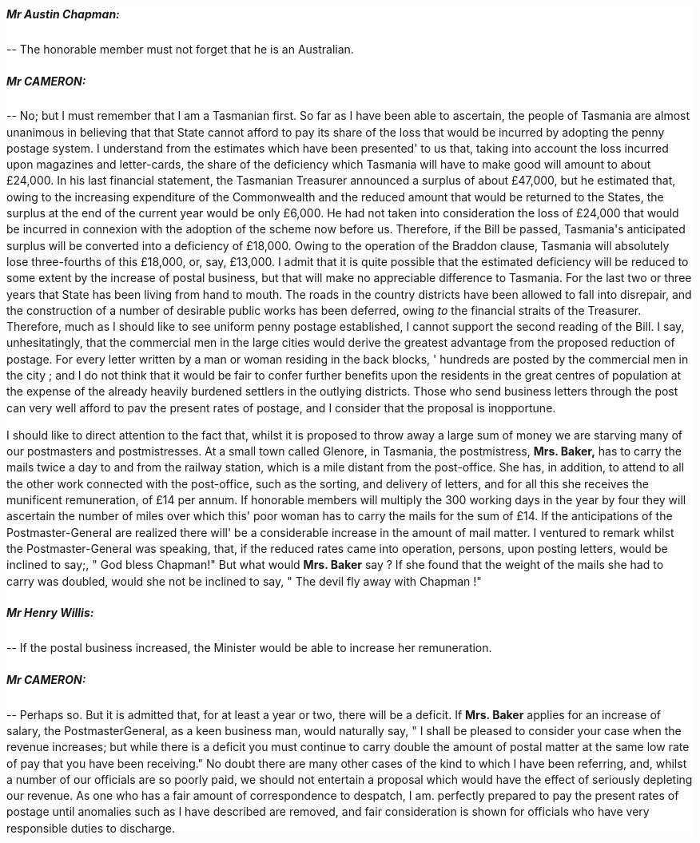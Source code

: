 ##### Mr Austin Chapman:

--  The honorable member must not forget that he is an Australian. 

##### Mr CAMERON:

-- No; but I must remember that I am a Tasmanian first. So far as I have been able to ascertain, the people of Tasmania are almost unanimous in believing that that State cannot afford to pay its share of the loss that would be incurred by adopting the penny postage system. I understand from the estimates which have been presented' to us that, taking into account the loss incurred upon magazines and letter-cards, the share of the deficiency which Tasmania will have to make good will amount to about  £24,000.  In his last financial statement, the Tasmanian Treasurer announced a surplus of about  £47,000,  but he estimated that, owing to the increasing expenditure of the Commonwealth and the reduced amount that would be returned to the States, the surplus at the end of the current year would be only  £6,000.  He had not taken into consideration the loss of  £24,000  that would be incurred in connexion with the adoption of the scheme now before us. Therefore, if the Bill be passed, Tasmania's anticipated surplus will be converted into a deficiency of  £18,000.  Owing to the operation of the Braddon clause, Tasmania will absolutely lose three-fourths of this  £18,000,  or, say,  £13,000.  I admit that it is quite possible that the estimated deficiency will be reduced to some extent by the increase of postal business, but that will make no appreciable difference to Tasmania. For the last two or three years that State has been living from hand to mouth. The roads in the country districts have been allowed to fall into disrepair, and the construction of a number of desirable public works has been deferred, owing  *to*  the financial straits of the Treasurer. Therefore, much as I should like to see uniform penny postage established, I cannot support the second reading of the Bill. I say, unhesitatingly, that the commercial men in the large cities would derive the greatest advantage from the proposed reduction of postage. For every letter written by a man or woman residing in the back blocks, ' hundreds are posted by the commercial men in the city ; and I do not think that it would be fair to confer further benefits upon the residents in the great centres of population at the expense of the already heavily burdened settlers in the outlying districts. Those who send business letters through the post can very well afford to pav the present rates of postage, and I consider that the proposal is inopportune. 

I should like to direct attention to the fact that, whilst it is proposed to throw away a large sum of money we are starving many of our postmasters and postmistresses. At a small town called Glenore, in Tasmania, the postmistress,  **Mrs. Baker,**  has to carry the mails twice a day to and from the railway station, which is a mile distant from the post-office. She has, in addition, to attend to all the other work connected with the post-office, such as the sorting, and delivery of letters, and for all this she receives the munificent remuneration, of £14 per annum. If honorable members will multiply the 300 working days in the year by four they will ascertain the number of miles over which this' poor woman has to carry the mails for the sum of £14. If the anticipations of the Postmaster-General are realized there will' be a considerable increase in the amount of mail matter. I ventured to remark whilst the Postmaster-General was speaking, that, if the reduced rates came into operation, persons, upon posting letters, would be inclined to say;, " God bless Chapman!" But what would  **Mrs. Baker**  say ? If she found that the weight of the mails she had to carry was doubled, would she not be inclined to say, " The devil fly away with Chapman !" 

##### Mr Henry Willis:

--  If the postal business increased, the Minister would be able to increase her remuneration. 

##### Mr CAMERON:

-- Perhaps so. But it is admitted that, for at least a year or two, there will be a deficit. If  **Mrs. Baker**  applies for an increase of salary, the PostmasterGeneral, as a keen business man, would naturally say, " I shall be pleased to consider your case when the revenue increases; but while there is a deficit you must continue to carry double the amount of postal matter at the same low rate of pay that you have been receiving." No doubt there are many other cases of the kind to which I have been referring, and, whilst a number of our officials are so poorly paid, we should not entertain a proposal which would have the effect of seriously depleting our revenue. As one who has a fair amount of correspondence to despatch, I am. perfectly prepared to pay the present rates of postage until anomalies such as I have described are removed, and fair consideration is shown for officials who have very responsible duties to discharge. 

